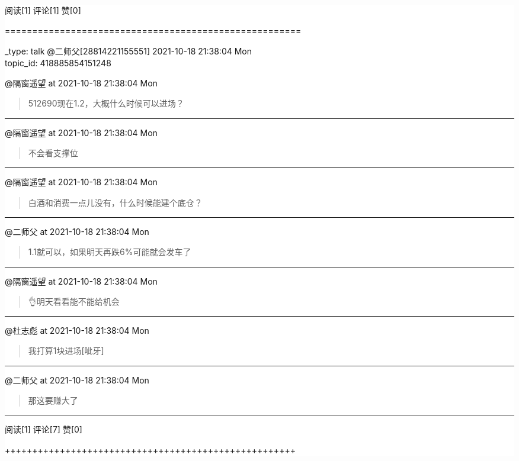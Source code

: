
阅读[1]  评论[1]  赞[0] 

======================================================






_type: talk
@二师父[28814221155551]
2021-10-18 21:38:04 Mon  
topic_id: 418885854151248

<e type="hashtag" hid="88511182482112" title="#何时投资白酒#" />

@隔窗遥望 at 2021-10-18 21:38:04 Mon

> 512690现在1.2，大概什么时候可以进场？

----------

@隔窗遥望 at 2021-10-18 21:38:04 Mon

> 不会看支撑位

----------

@隔窗遥望 at 2021-10-18 21:38:04 Mon

> 白酒和消费一点儿没有，什么时候能建个底仓？

----------

@二师父 at 2021-10-18 21:38:04 Mon

> 1.1就可以，如果明天再跌6%可能就会发车了

----------

@隔窗遥望 at 2021-10-18 21:38:04 Mon

> 👌明天看看能不能给机会

----------

@杜志彪 at 2021-10-18 21:38:04 Mon

> 我打算1块进场[呲牙]

----------

@二师父 at 2021-10-18 21:38:04 Mon

> 那这要赚大了

----------



阅读[1]  评论[7]  赞[0] 

+++++++++++++++++++++++++++++++++++++++++++++++++++++
